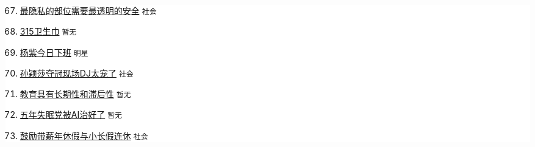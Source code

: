67. [最隐私的部位需要最透明的安全](https://m.weibo.cn/search?containerid=100103type%3D1%26t%3D10%26q%3D%23%E6%9C%80%E9%9A%90%E7%A7%81%E7%9A%84%E9%83%A8%E4%BD%8D%E9%9C%80%E8%A6%81%E6%9C%80%E9%80%8F%E6%98%8E%E7%9A%84%E5%AE%89%E5%85%A8%23&stream_entry_id=31&isnewpage=1&extparam=seat%3D1%26dgr%3D0%26stream_entry_id%3D31%26band_rank%3D38%26q%3D%2523%25E6%259C%2580%25E9%259A%2590%25E7%25A7%2581%25E7%259A%2584%25E9%2583%25A8%25E4%25BD%258D%25E9%259C%2580%25E8%25A6%2581%25E6%259C%2580%25E9%2580%258F%25E6%2598%258E%25E7%259A%2584%25E5%25AE%2589%25E5%2585%25A8%2523%26pos%3D37%26filter_type%3Drealtimehot%26flag%3D0%26c_type%3D31%26realpos%3D38%26lcate%3D5001%26cate%3D5001%26display_time%3D1742131305%26pre_seqid%3D17421313055050327560984) `社会` 

68. [315卫生巾](https://m.weibo.cn/search?containerid=100103type%3D1%26t%3D10%26q%3D315%E5%8D%AB%E7%94%9F%E5%B7%BE&stream_entry_id=31&isnewpage=1&extparam=seat%3D1%26dgr%3D0%26stream_entry_id%3D31%26band_rank%3D40%26q%3D315%25E5%258D%25AB%25E7%2594%259F%25E5%25B7%25BE%26pos%3D39%26filter_type%3Drealtimehot%26flag%3D1%26c_type%3D31%26realpos%3D40%26lcate%3D5001%26cate%3D5001%26display_time%3D1742131305%26pre_seqid%3D17421313055050327560984) `暂无` 

69. [杨紫今日下班](https://m.weibo.cn/search?containerid=100103type%3D1%26t%3D10%26q%3D%23%E6%9D%A8%E7%B4%AB%E4%BB%8A%E6%97%A5%E4%B8%8B%E7%8F%AD%23&stream_entry_id=31&isnewpage=1&extparam=seat%3D1%26dgr%3D0%26stream_entry_id%3D31%26band_rank%3D41%26q%3D%2523%25E6%259D%25A8%25E7%25B4%25AB%25E4%25BB%258A%25E6%2597%25A5%25E4%25B8%258B%25E7%258F%25AD%2523%26pos%3D40%26filter_type%3Drealtimehot%26flag%3D0%26c_type%3D31%26realpos%3D41%26lcate%3D5001%26cate%3D5001%26display_time%3D1742131305%26pre_seqid%3D17421313055050327560984) `明星` 

70. [孙颖莎夺冠现场DJ太宠了](https://m.weibo.cn/search?containerid=100103type%3D1%26t%3D10%26q%3D%23%E5%AD%99%E9%A2%96%E8%8E%8E%E5%A4%BA%E5%86%A0%E7%8E%B0%E5%9C%BADJ%E5%A4%AA%E5%AE%A0%E4%BA%86%23&stream_entry_id=31&isnewpage=1&extparam=seat%3D1%26dgr%3D0%26stream_entry_id%3D31%26band_rank%3D42%26q%3D%2523%25E5%25AD%2599%25E9%25A2%2596%25E8%258E%258E%25E5%25A4%25BA%25E5%2586%25A0%25E7%258E%25B0%25E5%259C%25BADJ%25E5%25A4%25AA%25E5%25AE%25A0%25E4%25BA%2586%2523%26pos%3D41%26filter_type%3Drealtimehot%26flag%3D1%26c_type%3D31%26realpos%3D42%26lcate%3D5001%26cate%3D5001%26display_time%3D1742131305%26pre_seqid%3D17421313055050327560984) `社会` 

71. [教育具有长期性和滞后性](https://m.weibo.cn/search?containerid=100103type%3D1%26t%3D10%26q%3D%E6%95%99%E8%82%B2%E5%85%B7%E6%9C%89%E9%95%BF%E6%9C%9F%E6%80%A7%E5%92%8C%E6%BB%9E%E5%90%8E%E6%80%A7&stream_entry_id=31&isnewpage=1&extparam=seat%3D1%26dgr%3D0%26stream_entry_id%3D31%26band_rank%3D44%26q%3D%25E6%2595%2599%25E8%2582%25B2%25E5%2585%25B7%25E6%259C%2589%25E9%2595%25BF%25E6%259C%259F%25E6%2580%25A7%25E5%2592%258C%25E6%25BB%259E%25E5%2590%258E%25E6%2580%25A7%26pos%3D43%26filter_type%3Drealtimehot%26flag%3D1%26c_type%3D31%26realpos%3D44%26lcate%3D5001%26cate%3D5001%26display_time%3D1742131305%26pre_seqid%3D17421313055050327560984) `暂无` 

72. [五年失眠党被AI治好了](https://m.weibo.cn/search?containerid=100103type%3D1%26t%3D10%26q%3D%E4%BA%94%E5%B9%B4%E5%A4%B1%E7%9C%A0%E5%85%9A%E8%A2%ABAI%E6%B2%BB%E5%A5%BD%E4%BA%86&stream_entry_id=31&isnewpage=1&extparam=seat%3D1%26dgr%3D0%26stream_entry_id%3D31%26band_rank%3D45%26q%3D%25E4%25BA%2594%25E5%25B9%25B4%25E5%25A4%25B1%25E7%259C%25A0%25E5%2585%259A%25E8%25A2%25ABAI%25E6%25B2%25BB%25E5%25A5%25BD%25E4%25BA%2586%26flag%3D1%26pos%3D44%26filter_type%3Drealtimehot%26adid%3D279271%26c_type%3D31%26realpos%3D45%26lcate%3D5001%26cate%3D5001%26display_time%3D1742131305%26pre_seqid%3D17421313055050327560984) `暂无` 

73. [鼓励带薪年休假与小长假连休](https://m.weibo.cn/search?containerid=100103type%3D1%26t%3D10%26q%3D%23%E9%BC%93%E5%8A%B1%E5%B8%A6%E8%96%AA%E5%B9%B4%E4%BC%91%E5%81%87%E4%B8%8E%E5%B0%8F%E9%95%BF%E5%81%87%E8%BF%9E%E4%BC%91%23&stream_entry_id=31&isnewpage=1&extparam=seat%3D1%26dgr%3D0%26stream_entry_id%3D31%26band_rank%3D46%26q%3D%2523%25E9%25BC%2593%25E5%258A%25B1%25E5%25B8%25A6%25E8%2596%25AA%25E5%25B9%25B4%25E4%25BC%2591%25E5%2581%2587%25E4%25B8%258E%25E5%25B0%258F%25E9%2595%25BF%25E5%2581%2587%25E8%25BF%259E%25E4%25BC%2591%2523%26pos%3D45%26filter_type%3Drealtimehot%26flag%3D0%26c_type%3D31%26realpos%3D46%26lcate%3D5001%26cate%3D5001%26display_time%3D1742131305%26pre_seqid%3D17421313055050327560984) `社会` 
